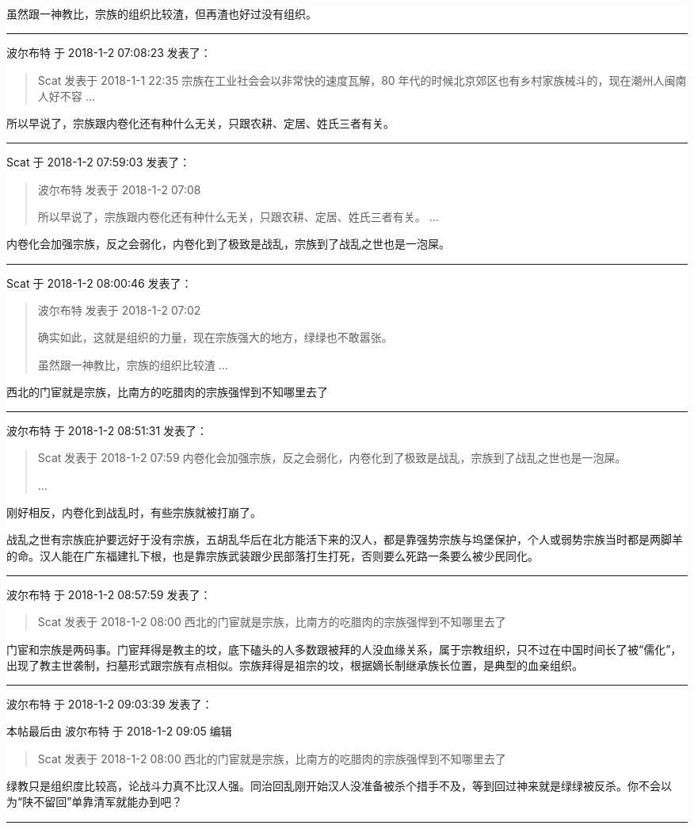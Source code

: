 虽然跟一神教比，宗族的组织比较渣，但再渣也好过没有组织。

---

波尔布特 于 2018-1-2 07:08:23 发表了：

> Scat 发表于 2018-1-1 22:35 宗族在工业社会会以非常快的速度瓦解，80 年代的时候北京郊区也有乡村家族械斗的，现在潮州人闽南人好不容 ...

所以早说了，宗族跟内卷化还有种什么无关，只跟农耕、定居、姓氏三者有关。

---

Scat 于 2018-1-2 07:59:03 发表了：

> 波尔布特 发表于 2018-1-2 07:08
>
> 所以早说了，宗族跟内卷化还有种什么无关，只跟农耕、定居、姓氏三者有关。 ...

内卷化会加强宗族，反之会弱化，内卷化到了极致是战乱，宗族到了战乱之世也是一泡屎。

---

Scat 于 2018-1-2 08:00:46 发表了：

> 波尔布特 发表于 2018-1-2 07:02
>
> 确实如此，这就是组织的力量，现在宗族强大的地方，绿绿也不敢嚣张。
>
> 虽然跟一神教比，宗族的组织比较渣 ...

西北的门宦就是宗族，比南方的吃腊肉的宗族强悍到不知哪里去了

---

波尔布特 于 2018-1-2 08:51:31 发表了：

> Scat 发表于 2018-1-2 07:59 内卷化会加强宗族，反之会弱化，内卷化到了极致是战乱，宗族到了战乱之世也是一泡屎。
>
> ...

刚好相反，内卷化到战乱时，有些宗族就被打崩了。

战乱之世有宗族庇护要远好于没有宗族，五胡乱华后在北方能活下来的汉人，都是靠强势宗族与坞堡保护，个人或弱势宗族当时都是两脚羊的命。汉人能在广东福建扎下根，也是靠宗族武装跟少民部落打生打死，否则要么死路一条要么被少民同化。

---

波尔布特 于 2018-1-2 08:57:59 发表了：

> Scat 发表于 2018-1-2 08:00 西北的门宦就是宗族，比南方的吃腊肉的宗族强悍到不知哪里去了

门宦和宗族是两码事。门宦拜得是教主的坟，底下磕头的人多数跟被拜的人没血缘关系，属于宗教组织，只不过在中国时间长了被“儒化”，出现了教主世袭制，扫墓形式跟宗族有点相似。宗族拜得是祖宗的坟，根据嫡长制继承族长位置，是典型的血亲组织。

---

波尔布特 于 2018-1-2 09:03:39 发表了：

本帖最后由 波尔布特 于 2018-1-2 09:05 编辑

> Scat 发表于 2018-1-2 08:00 西北的门宦就是宗族，比南方的吃腊肉的宗族强悍到不知哪里去了

绿教只是组织度比较高，论战斗力真不比汉人强。同治回乱刚开始汉人没准备被杀个措手不及，等到回过神来就是绿绿被反杀。你不会以为“陕不留回”单靠清军就能办到吧？

---
